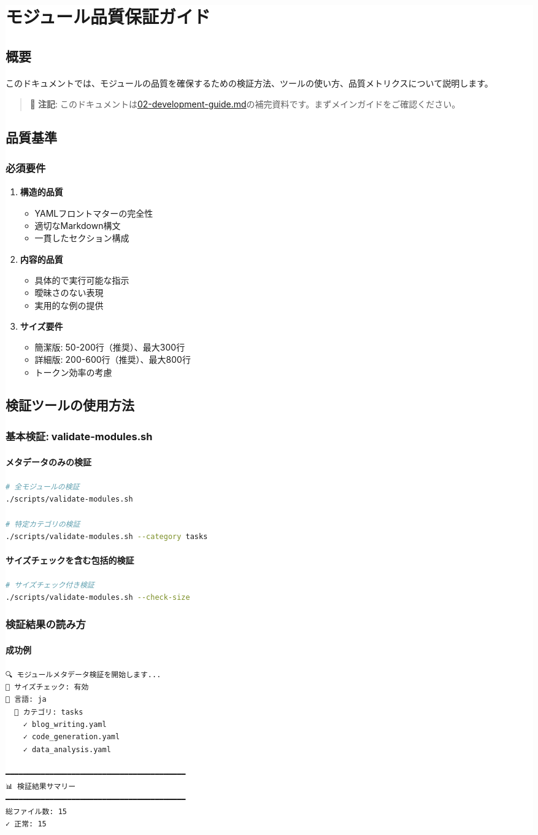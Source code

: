 # モジュール品質保証ガイド

## 概要

このドキュメントでは、モジュールの品質を確保するための検証方法、ツールの使い方、品質メトリクスについて説明します。

> 📄 **注記**: このドキュメントは[02-development-guide.md](./02-development-guide.md)の補完資料です。まずメインガイドをご確認ください。

## 品質基準

### 必須要件

1. **構造的品質**
   - YAMLフロントマターの完全性
   - 適切なMarkdown構文
   - 一貫したセクション構成

2. **内容的品質**
   - 具体的で実行可能な指示
   - 曖昧さのない表現
   - 実用的な例の提供

3. **サイズ要件**
   - 簡潔版: 50-200行（推奨）、最大300行
   - 詳細版: 200-600行（推奨）、最大800行
   - トークン効率の考慮

## 検証ツールの使用方法

### 基本検証: validate-modules.sh

#### メタデータのみの検証
```bash
# 全モジュールの検証
./scripts/validate-modules.sh

# 特定カテゴリの検証
./scripts/validate-modules.sh --category tasks
```

#### サイズチェックを含む包括的検証
```bash
# サイズチェック付き検証
./scripts/validate-modules.sh --check-size
```

### 検証結果の読み方

#### 成功例
```
🔍 モジュールメタデータ検証を開始します...
📏 サイズチェック: 有効
📂 言語: ja
  📁 カテゴリ: tasks
    ✓ blog_writing.yaml
    ✓ code_generation.yaml
    ✓ data_analysis.yaml

━━━━━━━━━━━━━━━━━━━━━━━━━━━━━━━━━━━━━━━━━
📊 検証結果サマリー
━━━━━━━━━━━━━━━━━━━━━━━━━━━━━━━━━━━━━━━━━
総ファイル数: 15
✓ 正常: 15
```